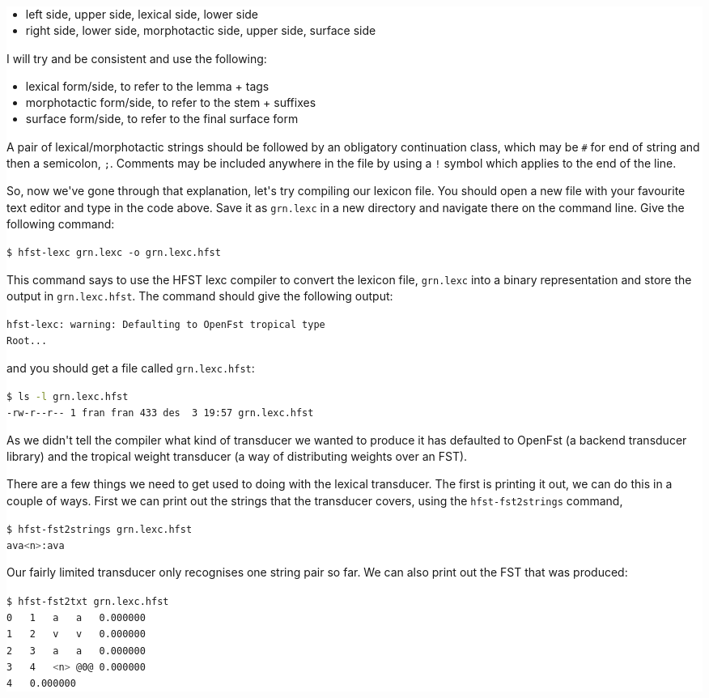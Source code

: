 *    left side, upper side, lexical side, lower side
*    right side, lower side, morphotactic side, upper side, surface side

I will try and be consistent and use the following:

*    lexical form/side, to refer to the lemma + tags
*    morphotactic form/side, to refer to the stem + suffixes
*    surface form/side, to refer to the final surface form

A pair of lexical/morphotactic strings should be followed by an obligatory continuation class, which may be `#` for end of string and then a semicolon, `;`. Comments may be included anywhere in the file by using a `!` symbol which applies to the end of the line.

So, now we've gone through that explanation, let's try compiling our lexicon file. You should open a new file with your favourite text editor and type in the code above. Save it as `grn.lexc` in a new directory and navigate there on the command line. Give the following command: 

```
$ hfst-lexc grn.lexc -o grn.lexc.hfst
```

This command says to use the HFST lexc compiler to convert the lexicon file, `grn.lexc` into a binary representation and store the output in `grn.lexc.hfst`. The command should give the following output:
```
hfst-lexc: warning: Defaulting to OpenFst tropical type
Root...
```

 and you should get a file called `grn.lexc.hfst`: 

```bash
$ ls -l grn.lexc.hfst 
-rw-r--r-- 1 fran fran 433 des  3 19:57 grn.lexc.hfst
```

As we didn't tell the compiler what kind of transducer we wanted to produce it has defaulted to OpenFst (a backend transducer library) and the tropical weight transducer (a way of distributing weights over an FST). 

There are a few things we need to get used to doing with the lexical transducer. The first is printing it out, we can do this in a couple of ways. First we can print out the strings that the transducer covers, using the `hfst-fst2strings` command, 

```bash
$ hfst-fst2strings grn.lexc.hfst 
ava<n>:ava
```

Our fairly limited transducer only recognises one string pair so far. We can also print out the FST that was produced: 

```bash
$ hfst-fst2txt grn.lexc.hfst
0	1	a	a	0.000000
1	2	v	v	0.000000
2	3	a	a	0.000000
3	4	<n>	@0@	0.000000
4	0.000000
```
